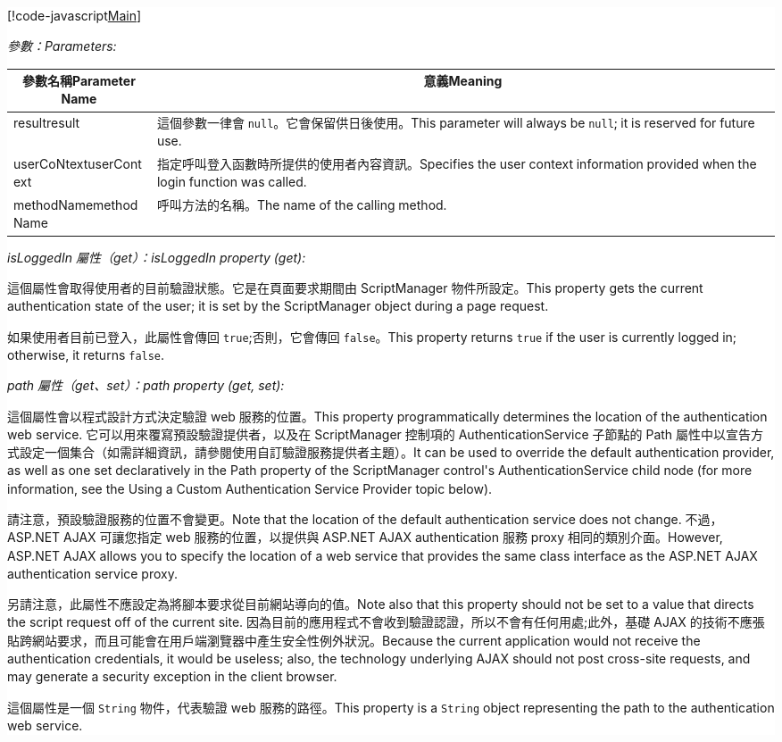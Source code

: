 [!code-javascript[Main](understanding-asp-net-ajax-authentication-and-profile-application-services/samples/sample4.js)]

<span data-ttu-id="c67f4-227">*參數：*</span><span class="sxs-lookup"><span data-stu-id="c67f4-227">*Parameters:*</span></span>

| <span data-ttu-id="c67f4-228">**參數名稱**</span><span class="sxs-lookup"><span data-stu-id="c67f4-228">**Parameter Name**</span></span> | <span data-ttu-id="c67f4-229">**意義**</span><span class="sxs-lookup"><span data-stu-id="c67f4-229">**Meaning**</span></span> |
| --- | --- |
| <span data-ttu-id="c67f4-230">result</span><span class="sxs-lookup"><span data-stu-id="c67f4-230">result</span></span> | <span data-ttu-id="c67f4-231">這個參數一律會 `null`。它會保留供日後使用。</span><span class="sxs-lookup"><span data-stu-id="c67f4-231">This parameter will always be `null`; it is reserved for future use.</span></span> |
| <span data-ttu-id="c67f4-232">userCoNtext</span><span class="sxs-lookup"><span data-stu-id="c67f4-232">userContext</span></span> | <span data-ttu-id="c67f4-233">指定呼叫登入函數時所提供的使用者內容資訊。</span><span class="sxs-lookup"><span data-stu-id="c67f4-233">Specifies the user context information provided when the login function was called.</span></span> |
| <span data-ttu-id="c67f4-234">methodName</span><span class="sxs-lookup"><span data-stu-id="c67f4-234">methodName</span></span> | <span data-ttu-id="c67f4-235">呼叫方法的名稱。</span><span class="sxs-lookup"><span data-stu-id="c67f4-235">The name of the calling method.</span></span> |

<span data-ttu-id="c67f4-236">*isLoggedIn 屬性（get）：*</span><span class="sxs-lookup"><span data-stu-id="c67f4-236">*isLoggedIn property (get):*</span></span>

<span data-ttu-id="c67f4-237">這個屬性會取得使用者的目前驗證狀態。它是在頁面要求期間由 ScriptManager 物件所設定。</span><span class="sxs-lookup"><span data-stu-id="c67f4-237">This property gets the current authentication state of the user; it is set by the ScriptManager object during a page request.</span></span>

<span data-ttu-id="c67f4-238">如果使用者目前已登入，此屬性會傳回 `true`;否則，它會傳回 `false`。</span><span class="sxs-lookup"><span data-stu-id="c67f4-238">This property returns `true` if the user is currently logged in; otherwise, it returns `false`.</span></span>

<span data-ttu-id="c67f4-239">*path 屬性（get、set）：*</span><span class="sxs-lookup"><span data-stu-id="c67f4-239">*path property (get, set):*</span></span>

<span data-ttu-id="c67f4-240">這個屬性會以程式設計方式決定驗證 web 服務的位置。</span><span class="sxs-lookup"><span data-stu-id="c67f4-240">This property programmatically determines the location of the authentication web service.</span></span> <span data-ttu-id="c67f4-241">它可以用來覆寫預設驗證提供者，以及在 ScriptManager 控制項的 AuthenticationService 子節點的 Path 屬性中以宣告方式設定一個集合（如需詳細資訊，請參閱使用自訂驗證服務提供者主題）。</span><span class="sxs-lookup"><span data-stu-id="c67f4-241">It can be used to override the default authentication provider, as well as one set declaratively in the Path property of the ScriptManager control's AuthenticationService child node (for more information, see the Using a Custom Authentication Service Provider topic below).</span></span>

<span data-ttu-id="c67f4-242">請注意，預設驗證服務的位置不會變更。</span><span class="sxs-lookup"><span data-stu-id="c67f4-242">Note that the location of the default authentication service does not change.</span></span> <span data-ttu-id="c67f4-243">不過，ASP.NET AJAX 可讓您指定 web 服務的位置，以提供與 ASP.NET AJAX authentication 服務 proxy 相同的類別介面。</span><span class="sxs-lookup"><span data-stu-id="c67f4-243">However, ASP.NET AJAX allows you to specify the location of a web service that provides the same class interface as the ASP.NET AJAX authentication service proxy.</span></span>

<span data-ttu-id="c67f4-244">另請注意，此屬性不應設定為將腳本要求從目前網站導向的值。</span><span class="sxs-lookup"><span data-stu-id="c67f4-244">Note also that this property should not be set to a value that directs the script request off of the current site.</span></span> <span data-ttu-id="c67f4-245">因為目前的應用程式不會收到驗證認證，所以不會有任何用處;此外，基礎 AJAX 的技術不應張貼跨網站要求，而且可能會在用戶端瀏覽器中產生安全性例外狀況。</span><span class="sxs-lookup"><span data-stu-id="c67f4-245">Because the current application would not receive the authentication credentials, it would be useless; also, the technology underlying AJAX should not post cross-site requests, and may generate a security exception in the client browser.</span></span>

<span data-ttu-id="c67f4-246">這個屬性是一個 `String` 物件，代表驗證 web 服務的路徑。</span><span class="sxs-lookup"><span data-stu-id="c67f4-246">This property is a `String` object representing the path to the authentication web service.</span></span>
